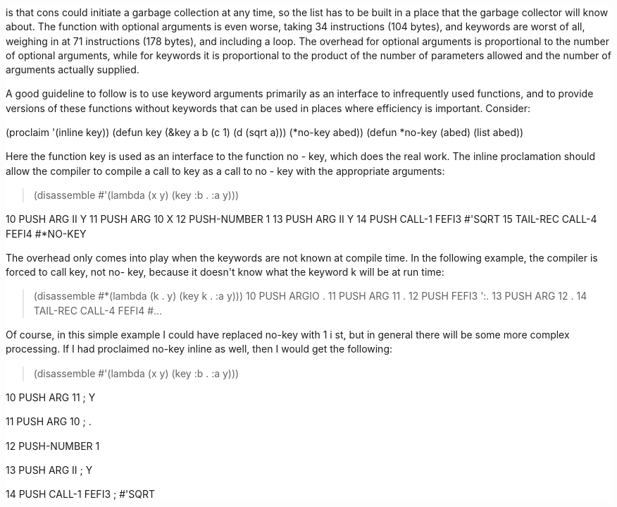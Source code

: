 is that cons could initiate a garbage collection at any time, so the list has to be built 
in a place that the garbage collector will know about. The function with optional 
arguments is even worse, taking 34 instructions (104 bytes), and keywords are worst 
of all, weighing in at 71 instructions (178 bytes), and including a loop. The overhead 
for optional arguments is proportional to the number of optional arguments, while 
for keywords it is proportional to the product of the number of parameters allowed 
and the number of arguments actually supplied. 

A good guideline to follow is to use keyword arguments primarily as an interface 
to infrequently used functions, and to provide versions of these functions without 
keywords that can be used in places where efficiency is important. Consider: 

<a id='page-326'></a>

(proclaim '(inline key)) 
(defun key (&key a b (c 1) (d (sqrt a))) (*no-key abed)) 
(defun *no-key (abed) (list abed)) 

Here the function key is used as an interface to the function no - key, which does the 
real work. The inline proclamation should allow the compiler to compile a call to key 
as a call to no - key with the appropriate arguments: 

> (disassemble #'(lambda (x y) (key :b . :a y))) 

10 PUSH ARG II Y 
11 PUSH ARG 10 X 
12 PUSH-NUMBER 1 
13 PUSH ARG II Y 
14 PUSH CALL-1 FEFI3 #'SQRT 
15 TAIL-REC CALL-4 FEFI4 #*NO-KEY 

The overhead only comes into play when the keywords are not known at compile 
time. In the following example, the compiler is forced to call key, not no- key, because 
it doesn't know what the keyword k will be at run time: 

> (disassemble #*(lambda (k . y) (key k . :a y))) 
10 PUSH ARGIO . 
11 PUSH ARG 11 . 
12 PUSH FEFI3 ':. 
13 PUSH ARG 12 . 
14 TAIL-REC CALL-4 FEFI4 #... 

Of course, in this simple example I could have replaced no-key with 1 i st, but in 
general there will be some more complex processing. If I had proclaimed no-key 
inline as well, then I would get the following: 

> (disassemble #'(lambda (x y) (key :b . :a y))) 

10 PUSH ARG 11 ; Y 

11 PUSH ARG 10 ; . 

12 PUSH-NUMBER 1 

13 PUSH ARG II ; Y 

14 PUSH CALL-1 FEFI3 ; #'SQRT 
